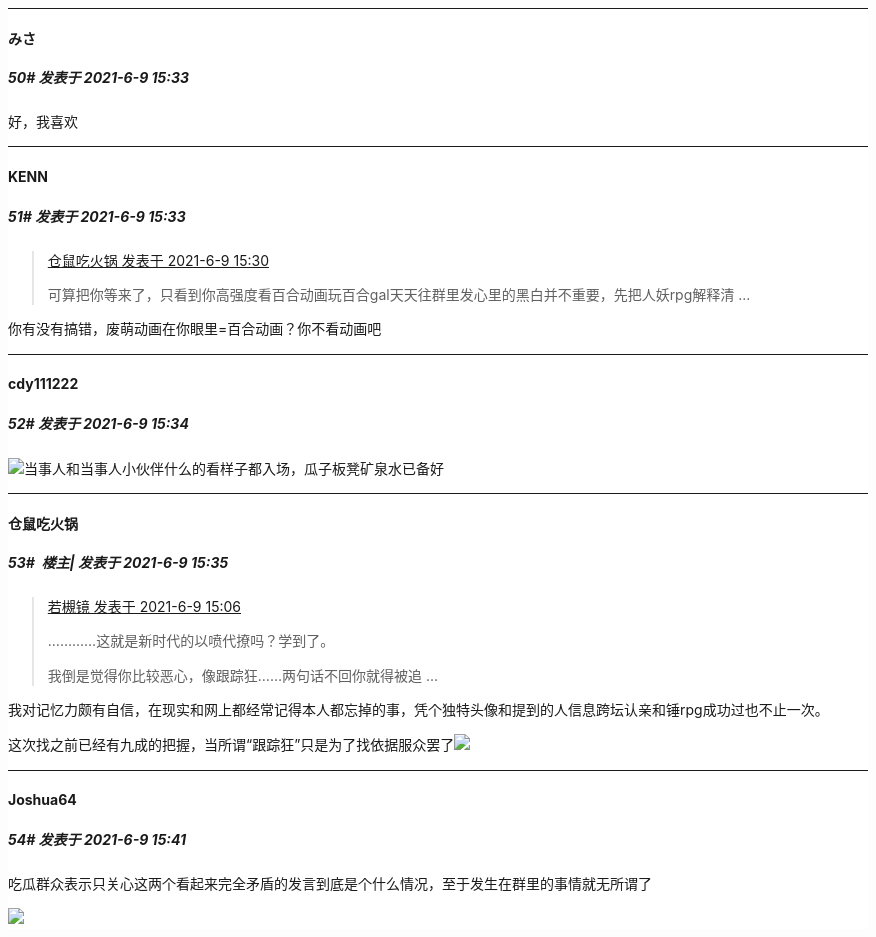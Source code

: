 
*****

####  みさ  
##### 50#       发表于 2021-6-9 15:33


好，我喜欢


*****

####  KENN  
##### 51#       发表于 2021-6-9 15:33


<blockquote><a href="httphttps://bbs.saraba1st.com/2b/forum.php?mod=redirect&amp;goto=findpost&amp;pid=51531284&amp;ptid=2008893" target="_blank">仓鼠吃火锅 发表于 2021-6-9 15:30</a>

可算把你等来了，只看到你高强度看百合动画玩百合gal天天往群里发心里的黑白并不重要，先把人妖rpg解释清 ...</blockquote>
你有没有搞错，废萌动画在你眼里=百合动画？你不看动画吧


*****

####  cdy111222  
##### 52#       发表于 2021-6-9 15:34


<img src="https://static.saraba1st.com/image/smiley/face2017/067.png" referrerpolicy="no-referrer">当事人和当事人小伙伴什么的看样子都入场，瓜子板凳矿泉水已备好


*****

####  仓鼠吃火锅  
##### 53#         楼主| 发表于 2021-6-9 15:35


<blockquote><a href="httphttps://bbs.saraba1st.com/2b/forum.php?mod=redirect&amp;goto=findpost&amp;pid=51530958&amp;ptid=2008893" target="_blank">若槻镜 发表于 2021-6-9 15:06</a>

…………这就是新时代的以喷代撩吗？学到了。


我倒是觉得你比较恶心，像跟踪狂……两句话不回你就得被追 ...</blockquote>
我对记忆力颇有自信，在现实和网上都经常记得本人都忘掉的事，凭个独特头像和提到的人信息跨坛认亲和锤rpg成功过也不止一次。

这次找之前已经有九成的把握，当所谓“跟踪狂”只是为了找依据服众罢了<img src="https://static.saraba1st.com/image/smiley/face2017/035.png" referrerpolicy="no-referrer">


*****

####  Joshua64  
##### 54#       发表于 2021-6-9 15:41


吃瓜群众表示只关心这两个看起来完全矛盾的发言到底是个什么情况，至于发生在群里的事情就无所谓了

<img src="https://p.sda1.dev/2/d6d97bacff54915c0f776271b1397f41/083729sptpku6xtixp3xiz.png.jpg" referrerpolicy="no-referrer">
